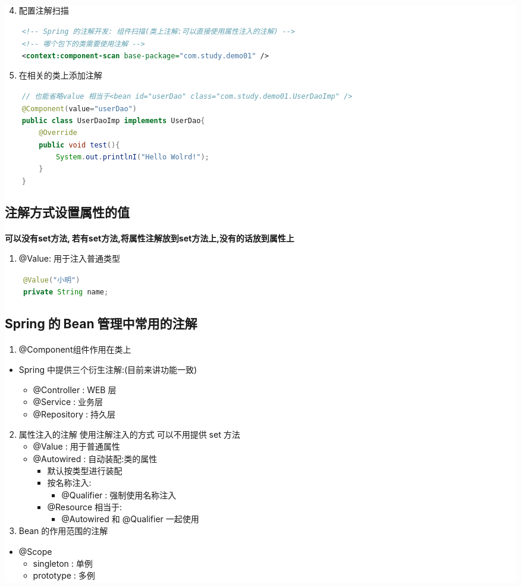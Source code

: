 4. 配置注解扫描

```xml
	<!-- Spring 的注解开发: 组件扫描(类上注解:可以直接使用属性注入的注解) -->
	<!-- 哪个包下的类需要使用注解 -->
	<context:component-scan base-package="com.study.demo01" />
```

5. 在相关的类上添加注解

```java
	// 也能省略value 相当于<bean id="userDao" class="com.study.demo01.UserDaoImp" />
	@Component(value="userDao") 
	public class UserDaoImp implements UserDao{
		@Override
		public void test(){
			System.out.printlnI("Hello Wolrd!");
		}
	}
```

## 注解方式设置属性的值

**可以没有set方法, 若有set方法,将属性注解放到set方法上,没有的话放到属性上**

1. @Value: 用于注入普通类型

   ```java
   	@Value("小明")
   	private String name;
   ```

## Spring 的 Bean 管理中常用的注解

1.  @Component组件作用在类上

* Spring 中提供三个衍生注解:(目前来讲功能一致)

	* @Controller : WEB 层
	* @Service : 业务层
	* @Repository : 持久层

2. 属性注入的注解 使用注解注入的方式 可以不用提供 set 方法
   - @Value : 用于普通属性
   - @Autowired : 自动装配:类的属性
     - 默认按类型进行装配
     - 按名称注入:
       - @Qualifier : 强制使用名称注入
     - @Resource 相当于:
       - @Autowired 和 @Qualifier 一起使用
3. Bean 的作用范围的注解

- @Scope
  - singleton :  单例
  - prototype : 多例

